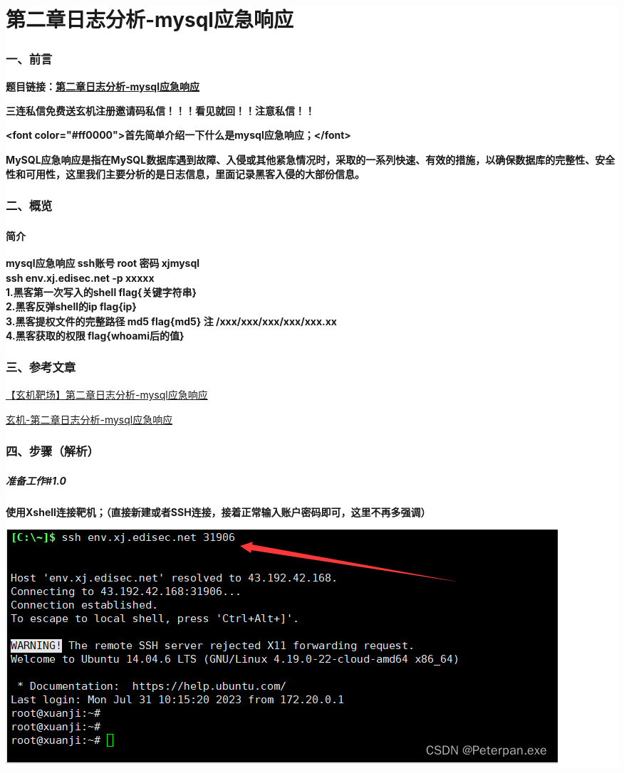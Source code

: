 # 第二章日志分析-mysql应急响应

### 一、前言

**题目链接：**​**[第二章日志分析-mysql应急响应](https://xj.edisec.net/challenges/23)**

**三连私信免费送玄机注册邀请码私信！！！看见就回！！注意私信！！**

 **&lt;font color=&quot;#ff0000&quot;&gt;首先简单介绍一下什么是mysql应急响应；&lt;/font&gt;**

**MySQL应急响应是指在MySQL数据库遇到故障、入侵或其他紧急情况时，采取的一系列快速、有效的措施，以确保数据库的完整性、安全性和可用性，这里我们主要分析的是日志信息，里面记录黑客入侵的大部份信息。**

### 二、概览

#### 简介

**mysql应急响应 ssh账号 root  密码 xjmysql**  
**ssh env.xj.edisec.net  -p xxxxx**  
**1.黑客第一次写入的shell flag{关键字符串}**   
**2.黑客反弹shell的ip flag{ip}**   
**3.黑客提权文件的完整路径 md5 flag{md5} 注 /xxx/xxx/xxx/xxx/xxx.xx**  
**4.黑客获取的权限 flag{whoami后的值}**

### 三、参考文章

[【玄机靶场】第二章日志分析-mysql应急响应](https://blog.csdn.net/yujiahui0203/article/details/139074400)

[玄机-第二章日志分析-mysql应急响应](https://blog.csdn.net/JACKBREAK/article/details/139037618)

### 四、步骤（解析）

##### 准备工作#1.0

**使用Xshell连接靶机；（直接新建或者SSH连接，接着正常输入账户密码即可，这里不再多强调）**

​![在这里插入图片描述](assets/net-img-06d3cda338fa4a7d87bd8ac57ce4b8c8-20240705155246-9qp10tx.png)​

